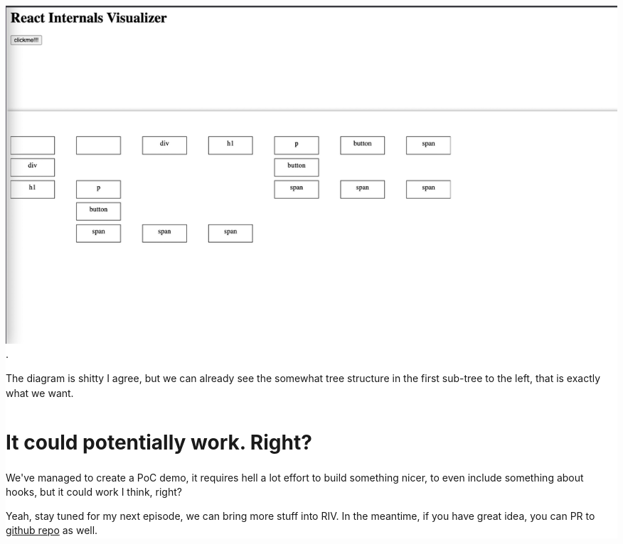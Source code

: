 ![](/static/riv-ep1-outcome.jpeg).

The diagram is shitty I agree, but we can already see the somewhat tree structure in the first sub-tree to the left, that is exactly what we want.

# It could potentially work. Right?

We've managed to create a PoC demo, it requires hell a lot effort to build something nicer, to even include something about hooks, but it could work I think, right?

Yeah, stay tuned for my next episode, we can bring more stuff into RIV. In the meantime, if you have great idea, you can PR to [github repo](https://github.com/JSerZANP/react-internals-visualizer) as well.
